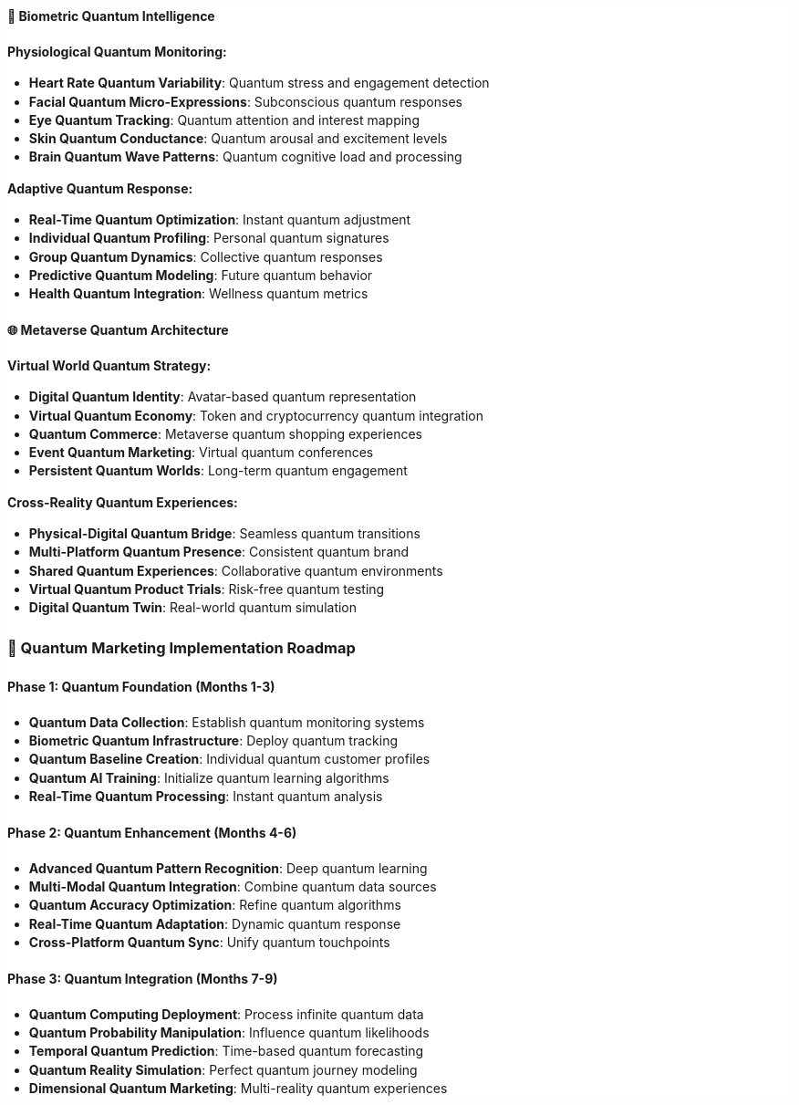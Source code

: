 
#### 🧬 Biometric Quantum Intelligence

**Physiological Quantum Monitoring:**
- **Heart Rate Quantum Variability**: Quantum stress and engagement detection
- **Facial Quantum Micro-Expressions**: Subconscious quantum responses
- **Eye Quantum Tracking**: Quantum attention and interest mapping
- **Skin Quantum Conductance**: Quantum arousal and excitement levels
- **Brain Quantum Wave Patterns**: Quantum cognitive load and processing

**Adaptive Quantum Response:**
- **Real-Time Quantum Optimization**: Instant quantum adjustment
- **Individual Quantum Profiling**: Personal quantum signatures
- **Group Quantum Dynamics**: Collective quantum responses
- **Predictive Quantum Modeling**: Future quantum behavior
- **Health Quantum Integration**: Wellness quantum metrics


#### 🌐 Metaverse Quantum Architecture

**Virtual World Quantum Strategy:**
- **Digital Quantum Identity**: Avatar-based quantum representation
- **Virtual Quantum Economy**: Token and cryptocurrency quantum integration
- **Quantum Commerce**: Metaverse quantum shopping experiences
- **Event Quantum Marketing**: Virtual quantum conferences
- **Persistent Quantum Worlds**: Long-term quantum engagement

**Cross-Reality Quantum Experiences:**
- **Physical-Digital Quantum Bridge**: Seamless quantum transitions
- **Multi-Platform Quantum Presence**: Consistent quantum brand
- **Shared Quantum Experiences**: Collaborative quantum environments
- **Virtual Quantum Product Trials**: Risk-free quantum testing
- **Digital Quantum Twin**: Real-world quantum simulation


### 🚀 Quantum Marketing Implementation Roadmap


#### Phase 1: Quantum Foundation (Months 1-3)
- **Quantum Data Collection**: Establish quantum monitoring systems
- **Biometric Quantum Infrastructure**: Deploy quantum tracking
- **Quantum Baseline Creation**: Individual quantum customer profiles
- **Quantum AI Training**: Initialize quantum learning algorithms
- **Real-Time Quantum Processing**: Instant quantum analysis


#### Phase 2: Quantum Enhancement (Months 4-6)
- **Advanced Quantum Pattern Recognition**: Deep quantum learning
- **Multi-Modal Quantum Integration**: Combine quantum data sources
- **Quantum Accuracy Optimization**: Refine quantum algorithms
- **Real-Time Quantum Adaptation**: Dynamic quantum response
- **Cross-Platform Quantum Sync**: Unify quantum touchpoints


#### Phase 3: Quantum Integration (Months 7-9)
- **Quantum Computing Deployment**: Process infinite quantum data
- **Quantum Probability Manipulation**: Influence quantum likelihoods
- **Temporal Quantum Prediction**: Time-based quantum forecasting
- **Quantum Reality Simulation**: Perfect quantum journey modeling
- **Dimensional Quantum Marketing**: Multi-reality quantum experiences
